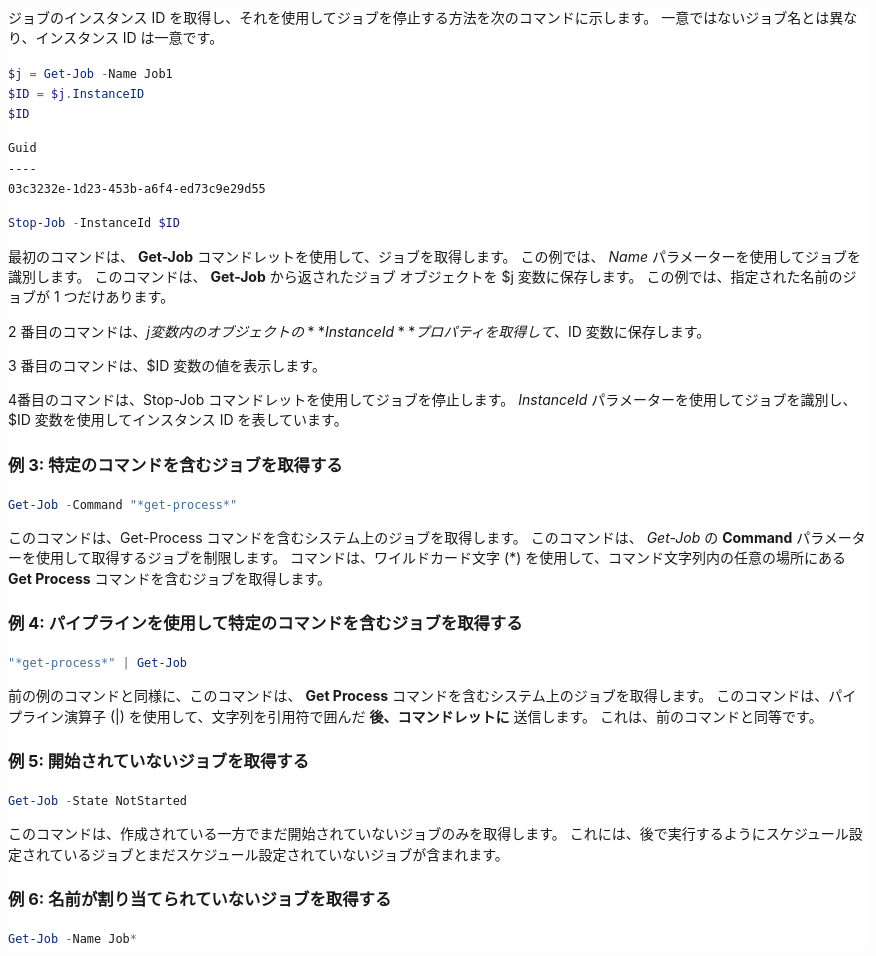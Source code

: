 ジョブのインスタンス ID を取得し、それを使用してジョブを停止する方法を次のコマンドに示します。
一意ではないジョブ名とは異なり、インスタンス ID は一意です。

```powershell
$j = Get-Job -Name Job1
$ID = $j.InstanceID
$ID
```

```Output
Guid
----
03c3232e-1d23-453b-a6f4-ed73c9e29d55
```

```powershell
Stop-Job -InstanceId $ID
```

最初のコマンドは、 **Get-Job** コマンドレットを使用して、ジョブを取得します。 この例では、 *Name* パラメーターを使用してジョブを識別します。 このコマンドは、 **Get-Job** から返されたジョブ オブジェクトを $j 変数に保存します。 この例では、指定された名前のジョブが 1 つだけあります。

2 番目のコマンドは、$j 変数内のオブジェクトの **InstanceId** プロパティを取得して、$ID 変数に保存します。

3 番目のコマンドは、$ID 変数の値を表示します。

4番目のコマンドは、Stop-Job コマンドレットを使用してジョブを停止します。 *InstanceId* パラメーターを使用してジョブを識別し、$ID 変数を使用してインスタンス ID を表しています。

### 例 3: 特定のコマンドを含むジョブを取得する

```powershell
Get-Job -Command "*get-process*"
```

このコマンドは、Get-Process コマンドを含むシステム上のジョブを取得します。 このコマンドは、 *Get-Job* の **Command** パラメーターを使用して取得するジョブを制限します。 コマンドは、ワイルドカード文字 (*) を使用して、コマンド文字列内の任意の場所にある **Get Process** コマンドを含むジョブを取得します。

### 例 4: パイプラインを使用して特定のコマンドを含むジョブを取得する

```powershell
"*get-process*" | Get-Job
```

前の例のコマンドと同様に、このコマンドは、 **Get Process** コマンドを含むシステム上のジョブを取得します。 このコマンドは、パイプライン演算子 (|) を使用して、文字列を引用符で囲んだ **後、コマンドレットに** 送信します。 これは、前のコマンドと同等です。

### 例 5: 開始されていないジョブを取得する

```powershell
Get-Job -State NotStarted
```

このコマンドは、作成されている一方でまだ開始されていないジョブのみを取得します。
これには、後で実行するようにスケジュール設定されているジョブとまだスケジュール設定されていないジョブが含まれます。

### 例 6: 名前が割り当てられていないジョブを取得する

```powershell
Get-Job -Name Job*
```
